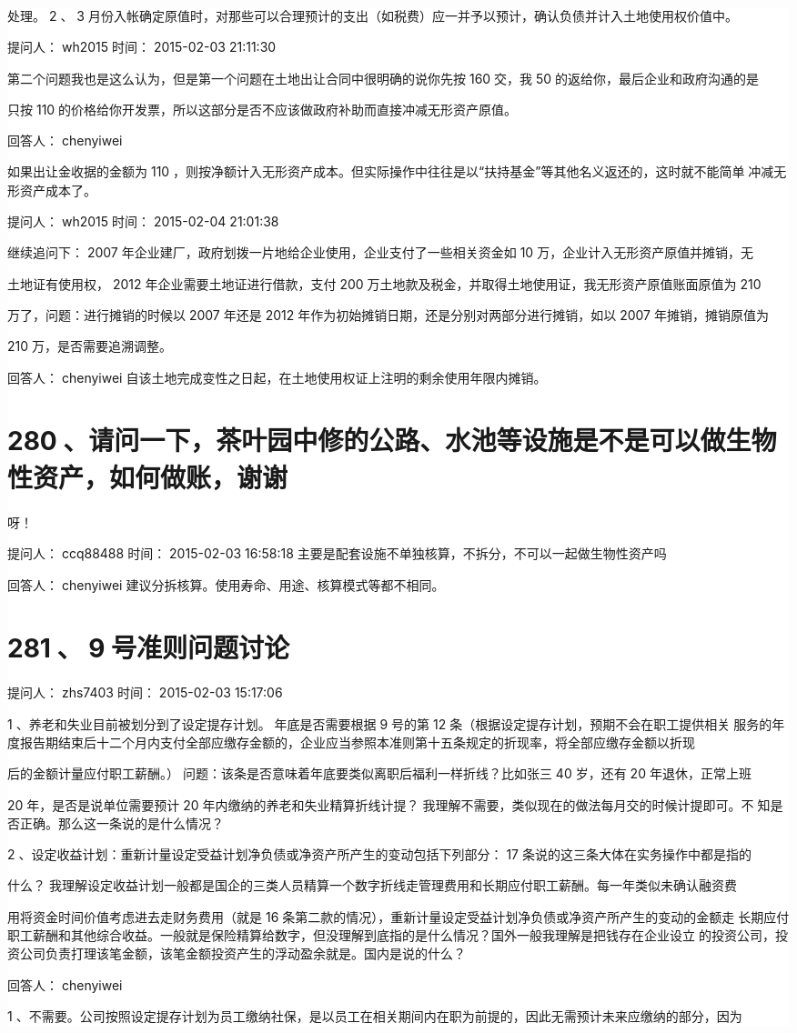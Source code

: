处理。 2 、 3 月份入帐确定原值时，对那些可以合理预计的支出（如税费）应一并予以预计，确认负债并计入土地使用权价值中。

提问人： wh2015 时间： 2015-02-03 21:11:30

第二个问题我也是这么认为，但是第一个问题在土地出让合同中很明确的说你先按 160 交，我 50 的返给你，最后企业和政府沟通的是

只按 110 的价格给你开发票，所以这部分是否不应该做政府补助而直接冲减无形资产原值。

回答人： chenyiwei

如果出让金收据的金额为 110 ，则按净额计入无形资产成本。但实际操作中往往是以“扶持基金”等其他名义返还的，这时就不能简单
冲减无形资产成本了。

提问人： wh2015 时间： 2015-02-04 21:01:38

继续追问下： 2007 年企业建厂，政府划拨一片地给企业使用，企业支付了一些相关资金如 10 万，企业计入无形资产原值并摊销，无

土地证有使用权， 2012 年企业需要土地证进行借款，支付 200 万土地款及税金，并取得土地使用证，我无形资产原值账面原值为 210

万了，问题：进行摊销的时候以 2007 年还是 2012 年作为初始摊销日期，还是分别对两部分进行摊销，如以 2007 年摊销，摊销原值为

210 万，是否需要追溯调整。

回答人： chenyiwei
自该土地完成变性之日起，在土地使用权证上注明的剩余使用年限内摊销。


# 280 、请问一下，茶叶园中修的公路、水池等设施是不是可以做生物性资产，如何做账，谢谢

呀！

提问人： ccq88488 时间： 2015-02-03 16:58:18
主要是配套设施不单独核算，不拆分，不可以一起做生物性资产吗

回答人： chenyiwei
建议分拆核算。使用寿命、用途、核算模式等都不相同。

# 281 、 9 号准则问题讨论

提问人： zhs7403 时间： 2015-02-03 15:17:06

1 、养老和失业目前被划分到了设定提存计划。 年底是否需要根据 9 号的第 12 条（根据设定提存计划，预期不会在职工提供相关
服务的年度报告期结束后十二个月内支付全部应缴存金额的，企业应当参照本准则第十五条规定的折现率，将全部应缴存金额以折现

后的金额计量应付职工薪酬。） 问题：该条是否意味着年底要类似离职后福利一样折线？比如张三 40 岁，还有 20 年退休，正常上班

20 年，是否是说单位需要预计 20 年内缴纳的养老和失业精算折线计提？ 我理解不需要，类似现在的做法每月交的时候计提即可。不
知是否正确。那么这一条说的是什么情况？

2 、设定收益计划：重新计量设定受益计划净负债或净资产所产生的变动包括下列部分： 17 条说的这三条大体在实务操作中都是指的

什么？ 我理解设定收益计划一般都是国企的三类人员精算一个数字折线走管理费用和长期应付职工薪酬。每一年类似未确认融资费

用将资金时间价值考虑进去走财务费用（就是 16 条第二款的情况），重新计量设定受益计划净负债或净资产所产生的变动的金额走
长期应付职工薪酬和其他综合收益。一般就是保险精算给数字，但没理解到底指的是什么情况？国外一般我理解是把钱存在企业设立
的投资公司，投资公司负责打理该笔金额，该笔金额投资产生的浮动盈余就是。国内是说的什么？

回答人： chenyiwei

1 、不需要。公司按照设定提存计划为员工缴纳社保，是以员工在相关期间内在职为前提的，因此无需预计未来应缴纳的部分，因为

